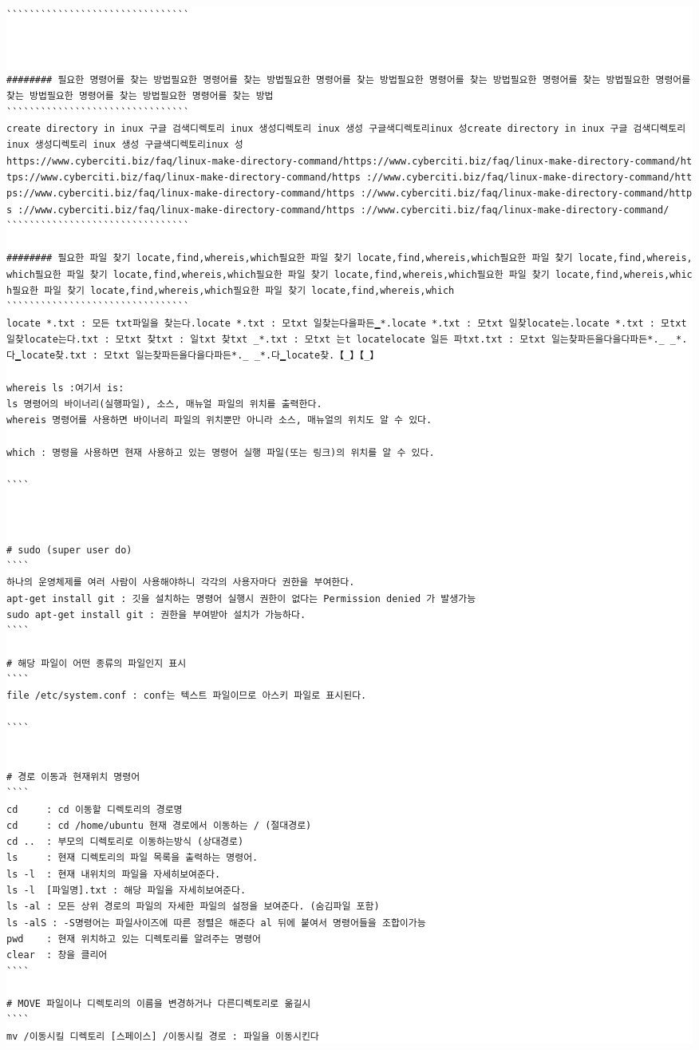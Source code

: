 ````````````````````````````````````````````````````````````````````````````````````````````````````````````````````````````````
````````````````````````````````



######## 필요한 명령어를 찾는 방법필요한 명령어를 찾는 방법필요한 명령어를 찾는 방법필요한 명령어를 찾는 방법필요한 명령어를 찾는 방법필요한 명령어를 찾는 방법필요한 명령어를 찾는 방법필요한 명령어를 찾는 방법
````````````````````````````````
create directory in inux 구글 검색디렉토리 inux 생성디렉토리 inux 생성 구글색디렉토리inux 성create directory in inux 구글 검색디렉토리 inux 생성디렉토리 inux 생성 구글색디렉토리inux 성
https://www.cyberciti.biz/faq/linux-make-directory-command/https://www.cyberciti.biz/faq/linux-make-directory-command/https://www.cyberciti.biz/faq/linux-make-directory-command/https ://www.cyberciti.biz/faq/linux-make-directory-command/https://www.cyberciti.biz/faq/linux-make-directory-command/https ://www.cyberciti.biz/faq/linux-make-directory-command/https ://www.cyberciti.biz/faq/linux-make-directory-command/https ://www.cyberciti.biz/faq/linux-make-directory-command/
````````````````````````````````

######## 필요한 파일 찾기 locate,find,whereis,which필요한 파일 찾기 locate,find,whereis,which필요한 파일 찾기 locate,find,whereis,which필요한 파일 찾기 locate,find,whereis,which필요한 파일 찾기 locate,find,whereis,which필요한 파일 찾기 locate,find,whereis,which필요한 파일 찾기 locate,find,whereis,which필요한 파일 찾기 locate,find,whereis,which
````````````````````````````````
locate *.txt : 모든 txt파일을 찾는다.locate *.txt : 모txt 일찾는다을파든▁*.locate *.txt : 모txt 일찾locate는.locate *.txt : 모txt 일찾locate는다.txt : 모txt 찾txt : 일txt 찾txt _*.txt : 모txt 는t locatelocate 일든 파txt.txt : 모txt 일는찾파든을다을다파든*._ _*.다▁locate찾.txt : 모txt 일는찾파든을다을다파든*._ _*.다▁locate찾.【_】【_】

whereis ls :여기서 is:
ls 명령어의 바이너리(실행파일), 소스, 매뉴얼 파일의 위치를 출력한다.
whereis 명령어를 사용하면 바이너리 파일의 위치뿐만 아니라 소스, 매뉴얼의 위치도 알 수 있다.

which : 명령을 사용하면 현재 사용하고 있는 명령어 실행 파일(또는 링크)의 위치를 알 수 있다.

````



# sudo (super user do)
````
하나의 운영체제를 여러 사람이 사용해야하니 각각의 사용자마다 권한을 부여한다.
apt-get install git : 깃을 설치하는 명령어 실행시 권한이 없다는 Permission denied 가 발생가능
sudo apt-get install git : 권한을 부여받아 설치가 가능하다.
````

# 해당 파일이 어떤 종류의 파일인지 표시
````
file /etc/system.conf : conf는 텍스트 파일이므로 아스키 파일로 표시된다.

````


# 경로 이동과 현재위치 명령어
````
cd     : cd 이동할 디렉토리의 경로명
cd     : cd /home/ubuntu 현재 경로에서 이동하는 / (절대경로)
cd ..  : 부모의 디렉토리로 이동하는방식 (상대경로)
ls     : 현재 디렉토리의 파일 목록을 출력하는 명령어.
ls -l  : 현재 내위치의 파일을 자세히보여준다.
ls -l  [파일명].txt : 해당 파일을 자세히보여준다.
ls -al : 모든 상위 경로의 파일의 자세한 파일의 설정을 보여준다. (숨김파일 포함)
ls -alS : -S명령어는 파일사이즈에 따른 정렬은 해준다 al 뒤에 붙여서 명령어들을 조합이가능
pwd    : 현재 위치하고 있는 디렉토리를 알려주는 명령어
clear  : 창을 클리어
````

# MOVE 파일이나 디렉토리의 이름을 변경하거나 다른디렉토리로 옮길시
````
mv /이동시킬 디렉토리 [스페이스] /이동시킬 경로 : 파일을 이동시킨다
````````````````````````````````````````````````````````````````````````````````````````````````````````````````````````````````